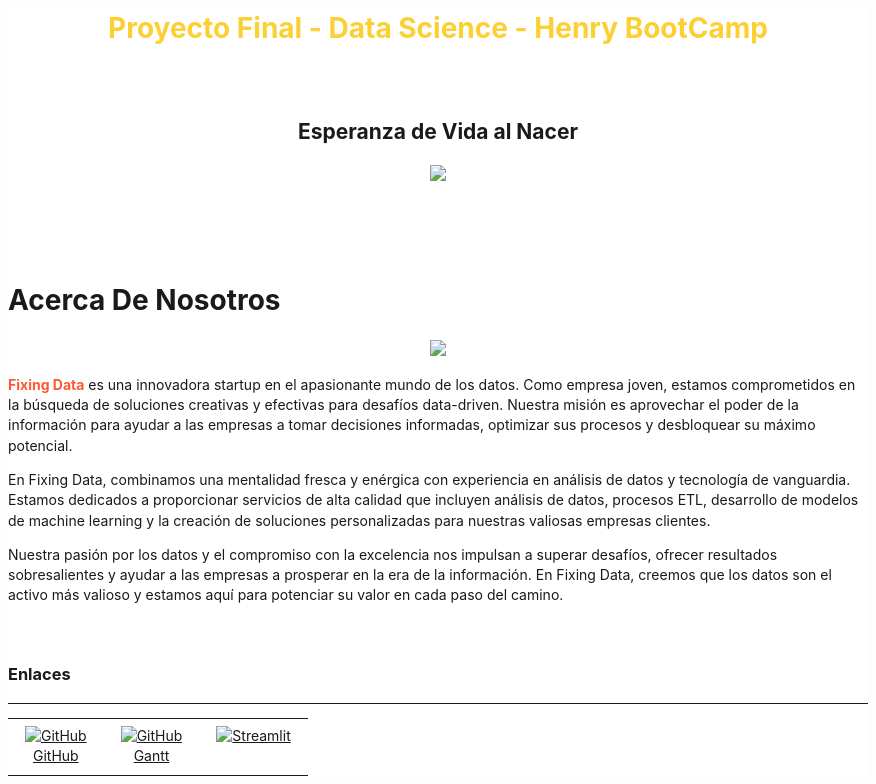 <div style="text-align:center; color:#FCCf33;"> 
  <h1>Proyecto Final - Data Science - Henry BootCamp</h1>
</div>

<br>

<div style="text-align:center;"> 
  <h2>Esperanza de Vida al Nacer</h2>
  <p align="center">
  <img src="src/evolucion.png"  height=300>
</p>
</div>

<br>
<br>

# Acerca De Nosotros
<p align="center">
  <img src="src/Fixing Data.jpg"  height=300>
</p>
<p>
  <span style="color: #ff5733;"><strong>Fixing Data</strong></span> es una innovadora startup en el apasionante mundo de los datos. Como empresa joven, estamos comprometidos en la búsqueda de soluciones creativas y efectivas para desafíos data-driven. Nuestra misión es aprovechar el poder de la información para ayudar a las empresas a tomar decisiones informadas, optimizar sus procesos y desbloquear su máximo potencial.

  En Fixing Data, combinamos una mentalidad fresca y enérgica con experiencia en análisis de datos y tecnología de vanguardia. Estamos dedicados a proporcionar servicios de alta calidad que incluyen análisis de datos, procesos ETL, desarrollo de modelos de machine learning y la creación de soluciones personalizadas para nuestras valiosas empresas clientes.

  Nuestra pasión por los datos y el compromiso con la excelencia nos impulsan a superar desafíos, ofrecer resultados sobresalientes y ayudar a las empresas a prosperar en la era de la información. En Fixing Data, creemos que los datos son el activo más valioso y estamos aquí para potenciar su valor en cada paso del camino.
</p>
<br>



<h3>Enlaces</h3>
<hr>
<table align="center" border="0" style="border-collapse: collapse;">
  <tr>
    <td align="center">
      <a href="https://github.com/fercof87/PF-Esperanza-De-Vida" style="margin: 0 5px; display: inline-block; padding: 5px; border-radius: 5px;">
        <img src="src/github.png" alt="GitHub" width="75" height="75">
        <br>GitHub
      </a>
    </td>
    <td align="center">
      <a href="https://bit.ly/3tRDgd5" style="margin: 0 5px; display: inline-block; padding: 5px; border-radius: 5px;">
        <img src="src/gantt-icono.png" alt="GitHub" width="75" height="75">
        <br>Gantt
      </a>
    </td>
    <td align="center">
      <a href="https://share.streamlit.io/app/pf-esperanza-de-vida-fixing-data/ML" style="margin: 0 5px; display: inline-block; padding: 5px; border-radius: 5px;">
        <img src="src/streamlit-logo.png" alt="Streamlit" width="75" height="70">